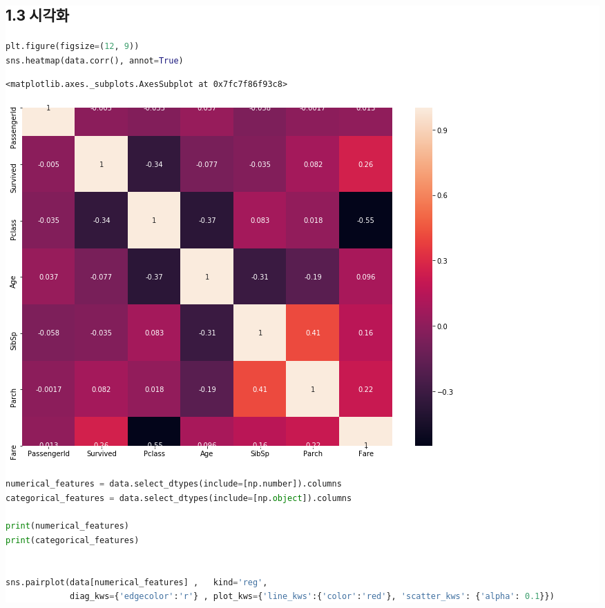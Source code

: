 

## 1.3 시각화


```python
plt.figure(figsize=(12, 9))
sns.heatmap(data.corr(), annot=True)
```




    <matplotlib.axes._subplots.AxesSubplot at 0x7fc7f86f93c8>




![png](.//mdimage/output_10_1.png)



```python
numerical_features = data.select_dtypes(include=[np.number]).columns
categorical_features = data.select_dtypes(include=[np.object]).columns

print(numerical_features)
print(categorical_features)


sns.pairplot(data[numerical_features] ,   kind='reg', 
             diag_kws={'edgecolor':'r'} , plot_kws={'line_kws':{'color':'red'}, 'scatter_kws': {'alpha': 0.1}})
```
